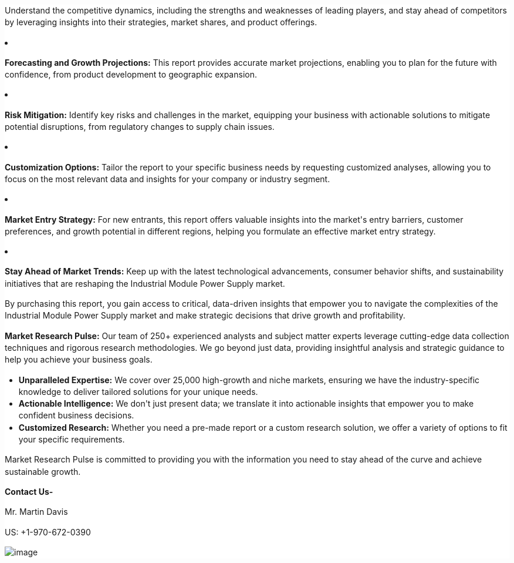 Understand the competitive dynamics, including the strengths and weaknesses of leading players, and stay ahead of competitors by leveraging insights into their strategies, market shares, and product offerings.</p></li><li><p><strong>Forecasting and Growth Projections:</strong> This report provides accurate market projections, enabling you to plan for the future with confidence, from product development to geographic expansion.</p></li><li><p><strong>Risk Mitigation:</strong> Identify key risks and challenges in the market, equipping your business with actionable solutions to mitigate potential disruptions, from regulatory changes to supply chain issues.</p></li><li><p><strong>Customization Options:</strong> Tailor the report to your specific business needs by requesting customized analyses, allowing you to focus on the most relevant data and insights for your company or industry segment.</p></li><li><p><strong>Market Entry Strategy:</strong> For new entrants, this report offers valuable insights into the market's entry barriers, customer preferences, and growth potential in different regions, helping you formulate an effective market entry strategy.</p></li><li><p><strong>Stay Ahead of Market Trends:</strong> Keep up with the latest technological advancements, consumer behavior shifts, and sustainability initiatives that are reshaping the Industrial Module Power Supply market.</p></li></ol><p>By purchasing this report, you gain access to critical, data-driven insights that empower you to navigate the complexities of the Industrial Module Power Supply market and make strategic decisions that drive growth and profitability.</p><p><strong>Market Research Pulse:</strong>&nbsp;Our team of 250+ experienced analysts and subject matter experts leverage cutting-edge data collection techniques and rigorous research methodologies. We go beyond just data, providing insightful analysis and strategic guidance to help you achieve your business goals.</p><ul><li><strong>Unparalleled Expertise:</strong>&nbsp;We cover over 25,000 high-growth and niche markets, ensuring we have the industry-specific knowledge to deliver tailored solutions for your unique needs.</li><li><strong>Actionable Intelligence:</strong>&nbsp;We don't just present data; we translate it into actionable insights that empower you to make confident business decisions.</li><li><strong>Customized Research:</strong>&nbsp;Whether you need a pre-made report or a custom research solution, we offer a variety of options to fit your specific requirements.</li></ul><p>Market Research Pulse is committed to providing you with the information you need to stay ahead of the curve and achieve sustainable growth.</p><p><strong>Contact Us-</strong></p><p>Mr. Martin Davis</p><p>US: +1-970-672-0390</p>
![image](https://github.com/user-attachments/assets/3eba08a3-9043-4d00-88b2-e012ae1d18de)
